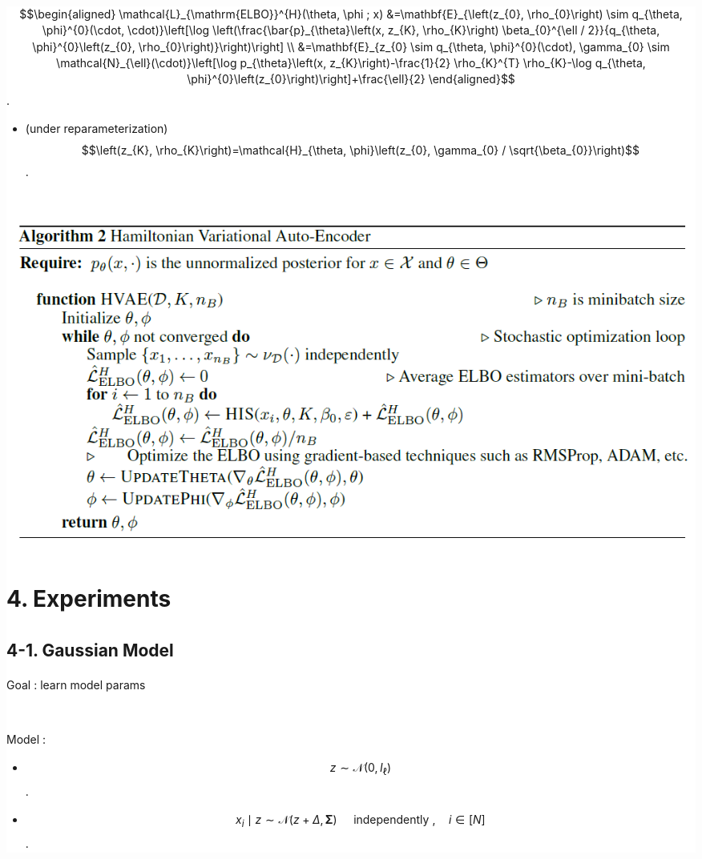   $$\begin{aligned}
  \mathcal{L}_{\mathrm{ELBO}}^{H}(\theta, \phi ; x) &=\mathbf{E}_{\left(z_{0}, \rho_{0}\right) \sim q_{\theta, \phi}^{0}(\cdot, \cdot)}\left[\log \left(\frac{\bar{p}_{\theta}\left(x, z_{K}, \rho_{K}\right) \beta_{0}^{\ell / 2}}{q_{\theta, \phi}^{0}\left(z_{0}, \rho_{0}\right)}\right)\right] \\
  &=\mathbf{E}_{z_{0} \sim q_{\theta, \phi}^{0}(\cdot), \gamma_{0} \sim \mathcal{N}_{\ell}(\cdot)}\left[\log p_{\theta}\left(x, z_{K}\right)-\frac{1}{2} \rho_{K}^{T} \rho_{K}-\log q_{\theta, \phi}^{0}\left(z_{0}\right)\right]+\frac{\ell}{2}
  \end{aligned}$$.
  
  - (under reparameterization) $$\left(z_{K}, \rho_{K}\right)=\mathcal{H}_{\theta, \phi}\left(z_{0}, \gamma_{0} / \sqrt{\beta_{0}}\right)$$.

<br>

![figure2](/assets/img/VI/neurips18-5.png)



# 4. Experiments

## 4-1. Gaussian Model

Goal : learn model params 

<br>

Model :

- $$z \sim \mathcal{N}\left(0, I_{\ell}\right)$$.

- $$x_{i} \mid z \sim \mathcal{N}(z+\Delta, \mathbf{\Sigma}) \quad \text { independently }, \quad i \in[N]$$.
